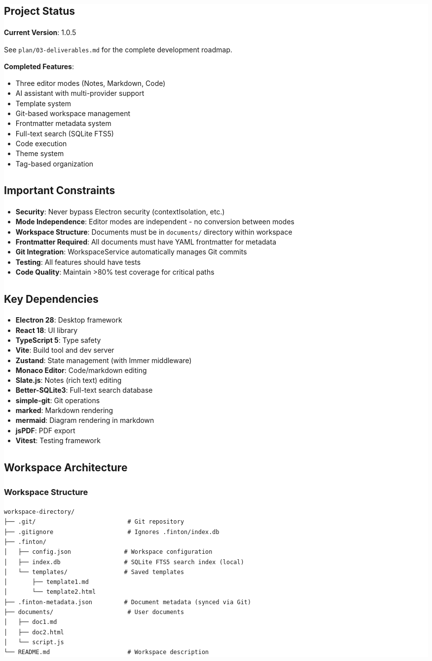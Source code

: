 ## Project Status

**Current Version**: 1.0.5

See `plan/03-deliverables.md` for the complete development roadmap.

**Completed Features**:
- Three editor modes (Notes, Markdown, Code)
- AI assistant with multi-provider support
- Template system
- Git-based workspace management
- Frontmatter metadata system
- Full-text search (SQLite FTS5)
- Code execution
- Theme system
- Tag-based organization

## Important Constraints

- **Security**: Never bypass Electron security (contextIsolation, etc.)
- **Mode Independence**: Editor modes are independent - no conversion between modes
- **Workspace Structure**: Documents must be in `documents/` directory within workspace
- **Frontmatter Required**: All documents must have YAML frontmatter for metadata
- **Git Integration**: WorkspaceService automatically manages Git commits
- **Testing**: All features should have tests
- **Code Quality**: Maintain >80% test coverage for critical paths

## Key Dependencies

- **Electron 28**: Desktop framework
- **React 18**: UI library
- **TypeScript 5**: Type safety
- **Vite**: Build tool and dev server
- **Zustand**: State management (with Immer middleware)
- **Monaco Editor**: Code/markdown editing
- **Slate.js**: Notes (rich text) editing
- **Better-SQLite3**: Full-text search database
- **simple-git**: Git operations
- **marked**: Markdown rendering
- **mermaid**: Diagram rendering in markdown
- **jsPDF**: PDF export
- **Vitest**: Testing framework

## Workspace Architecture

### Workspace Structure
```
workspace-directory/
├── .git/                          # Git repository
├── .gitignore                     # Ignores .finton/index.db
├── .finton/
│   ├── config.json               # Workspace configuration
│   ├── index.db                  # SQLite FTS5 search index (local)
│   └── templates/                # Saved templates
│       ├── template1.md
│       └── template2.html
├── .finton-metadata.json         # Document metadata (synced via Git)
├── documents/                     # User documents
│   ├── doc1.md
│   ├── doc2.html
│   └── script.js
└── README.md                      # Workspace description
```